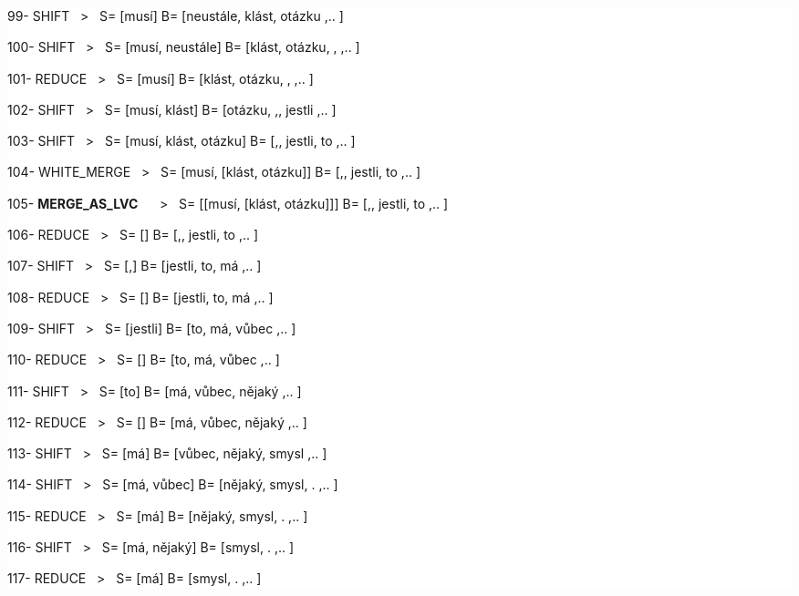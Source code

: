 99- SHIFT&nbsp;&nbsp;&nbsp;>&nbsp;&nbsp;&nbsp;S= [musí]   B= [neustále, klást, otázku ,.. ]



100- SHIFT&nbsp;&nbsp;&nbsp;>&nbsp;&nbsp;&nbsp;S= [musí, neustále]   B= [klást, otázku, , ,.. ]



101- REDUCE&nbsp;&nbsp;&nbsp;>&nbsp;&nbsp;&nbsp;S= [musí]   B= [klást, otázku, , ,.. ]



102- SHIFT&nbsp;&nbsp;&nbsp;>&nbsp;&nbsp;&nbsp;S= [musí, klást]   B= [otázku, ,, jestli ,.. ]



103- SHIFT&nbsp;&nbsp;&nbsp;>&nbsp;&nbsp;&nbsp;S= [musí, klást, otázku]   B= [,, jestli, to ,.. ]



104- WHITE_MERGE&nbsp;&nbsp;&nbsp;>&nbsp;&nbsp;&nbsp;S= [musí, [klást, otázku]]   B= [,, jestli, to ,.. ]



105- **MERGE_AS_LVC**&nbsp;&nbsp;&nbsp;&nbsp;&nbsp;&nbsp;>&nbsp;&nbsp;&nbsp;S= [[musí, [klást, otázku]]]   B= [,, jestli, to ,.. ]



106- REDUCE&nbsp;&nbsp;&nbsp;>&nbsp;&nbsp;&nbsp;S= []   B= [,, jestli, to ,.. ]



107- SHIFT&nbsp;&nbsp;&nbsp;>&nbsp;&nbsp;&nbsp;S= [,]   B= [jestli, to, má ,.. ]



108- REDUCE&nbsp;&nbsp;&nbsp;>&nbsp;&nbsp;&nbsp;S= []   B= [jestli, to, má ,.. ]



109- SHIFT&nbsp;&nbsp;&nbsp;>&nbsp;&nbsp;&nbsp;S= [jestli]   B= [to, má, vůbec ,.. ]



110- REDUCE&nbsp;&nbsp;&nbsp;>&nbsp;&nbsp;&nbsp;S= []   B= [to, má, vůbec ,.. ]



111- SHIFT&nbsp;&nbsp;&nbsp;>&nbsp;&nbsp;&nbsp;S= [to]   B= [má, vůbec, nějaký ,.. ]



112- REDUCE&nbsp;&nbsp;&nbsp;>&nbsp;&nbsp;&nbsp;S= []   B= [má, vůbec, nějaký ,.. ]



113- SHIFT&nbsp;&nbsp;&nbsp;>&nbsp;&nbsp;&nbsp;S= [má]   B= [vůbec, nějaký, smysl ,.. ]



114- SHIFT&nbsp;&nbsp;&nbsp;>&nbsp;&nbsp;&nbsp;S= [má, vůbec]   B= [nějaký, smysl, . ,.. ]



115- REDUCE&nbsp;&nbsp;&nbsp;>&nbsp;&nbsp;&nbsp;S= [má]   B= [nějaký, smysl, . ,.. ]



116- SHIFT&nbsp;&nbsp;&nbsp;>&nbsp;&nbsp;&nbsp;S= [má, nějaký]   B= [smysl, . ,.. ]



117- REDUCE&nbsp;&nbsp;&nbsp;>&nbsp;&nbsp;&nbsp;S= [má]   B= [smysl, . ,.. ]

